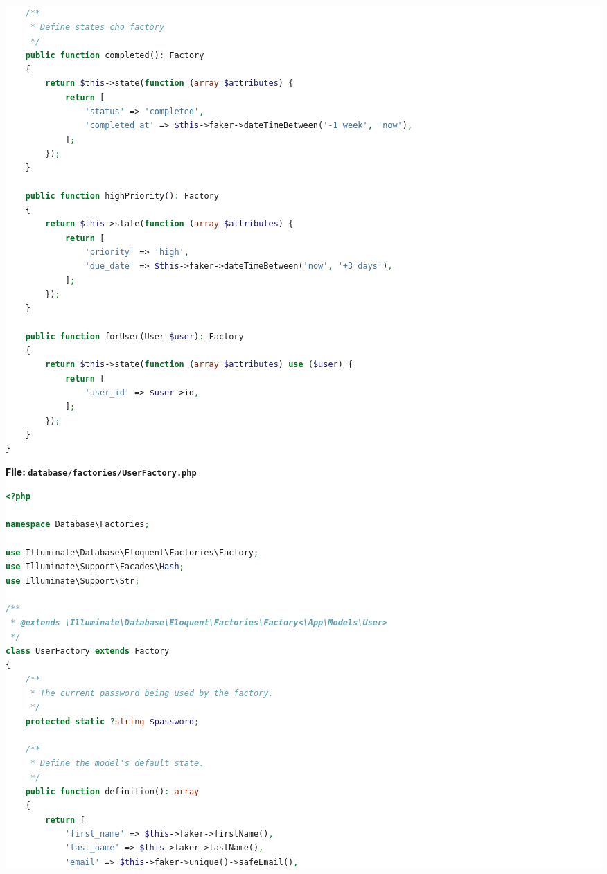 ```php
    /**
     * Define states cho factory
     */
    public function completed(): Factory
    {
        return $this->state(function (array $attributes) {
            return [
                'status' => 'completed',
                'completed_at' => $this->faker->dateTimeBetween('-1 week', 'now'),
            ];
        });
    }

    public function highPriority(): Factory
    {
        return $this->state(function (array $attributes) {
            return [
                'priority' => 'high',
                'due_date' => $this->faker->dateTimeBetween('now', '+3 days'),
            ];
        });
    }

    public function forUser(User $user): Factory
    {
        return $this->state(function (array $attributes) use ($user) {
            return [
                'user_id' => $user->id,
            ];
        });
    }
}
```

**File: `database/factories/UserFactory.php`**

```php
<?php

namespace Database\Factories;

use Illuminate\Database\Eloquent\Factories\Factory;
use Illuminate\Support\Facades\Hash;
use Illuminate\Support\Str;

/**
 * @extends \Illuminate\Database\Eloquent\Factories\Factory<\App\Models\User>
 */
class UserFactory extends Factory
{
    /**
     * The current password being used by the factory.
     */
    protected static ?string $password;

    /**
     * Define the model's default state.
     */
    public function definition(): array
    {
        return [
            'first_name' => $this->faker->firstName(),
            'last_name' => $this->faker->lastName(),
            'email' => $this->faker->unique()->safeEmail(),
```